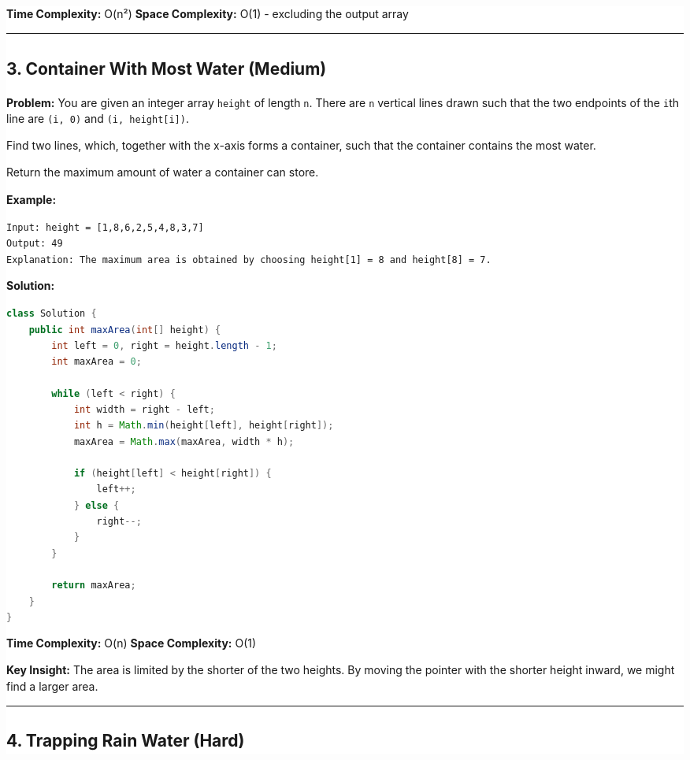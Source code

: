**Time Complexity:** O(n²)
**Space Complexity:** O(1) - excluding the output array

---

## 3. Container With Most Water (Medium)

**Problem:** You are given an integer array `height` of length `n`. There are `n` vertical lines drawn such that the two endpoints of the `i`th line are `(i, 0)` and `(i, height[i])`.

Find two lines, which, together with the x-axis forms a container, such that the container contains the most water.

Return the maximum amount of water a container can store.

**Example:**
```
Input: height = [1,8,6,2,5,4,8,3,7]
Output: 49
Explanation: The maximum area is obtained by choosing height[1] = 8 and height[8] = 7.
```

**Solution:**
```java
class Solution {
    public int maxArea(int[] height) {
        int left = 0, right = height.length - 1;
        int maxArea = 0;
        
        while (left < right) {
            int width = right - left;
            int h = Math.min(height[left], height[right]);
            maxArea = Math.max(maxArea, width * h);
            
            if (height[left] < height[right]) {
                left++;
            } else {
                right--;
            }
        }
        
        return maxArea;
    }
}
```

**Time Complexity:** O(n)
**Space Complexity:** O(1)

**Key Insight:** The area is limited by the shorter of the two heights. By moving the pointer with the shorter height inward, we might find a larger area.

---

## 4. Trapping Rain Water (Hard)
